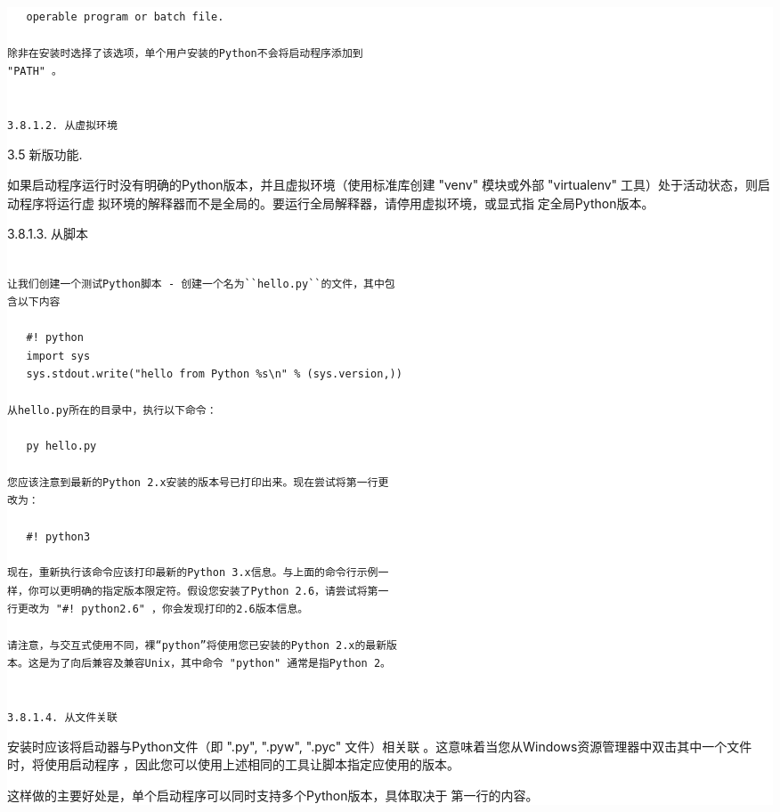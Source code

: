 ~~~~~~~~~~~~~~~~~
   operable program or batch file.

除非在安装时选择了该选项，单个用户安装的Python不会将启动程序添加到
"PATH" 。


3.8.1.2. 从虚拟环境
~~~~~~~~~~~~~~~~~~~

3.5 新版功能.

如果启动程序运行时没有明确的Python版本，并且虚拟环境（使用标准库创建
"venv" 模块或外部 "virtualenv" 工具）处于活动状态，则启动程序将运行虚
拟环境的解释器而不是全局的。要运行全局解释器，请停用虚拟环境，或显式指
定全局Python版本。


3.8.1.3. 从脚本
~~~~~~~~~~~~~~~

让我们创建一个测试Python脚本 - 创建一个名为``hello.py``的文件，其中包
含以下内容

   #! python
   import sys
   sys.stdout.write("hello from Python %s\n" % (sys.version,))

从hello.py所在的目录中，执行以下命令：

   py hello.py

您应该注意到最新的Python 2.x安装的版本号已打印出来。现在尝试将第一行更
改为：

   #! python3

现在，重新执行该命令应该打印最新的Python 3.x信息。与上面的命令行示例一
样，你可以更明确的指定版本限定符。假设您安装了Python 2.6，请尝试将第一
行更改为 "#! python2.6" ，你会发现打印的2.6版本信息。

请注意，与交互式使用不同，裸“python”将使用您已安装的Python 2.x的最新版
本。这是为了向后兼容及兼容Unix，其中命令 "python" 通常是指Python 2。


3.8.1.4. 从文件关联
~~~~~~~~~~~~~~~~~~~

安装时应该将启动器与Python文件（即 ".py", ".pyw", ".pyc" 文件）相关联
。这意味着当您从Windows资源管理器中双击其中一个文件时，将使用启动程序
，因此您可以使用上述相同的工具让脚本指定应使用的版本。

这样做的主要好处是，单个启动程序可以同时支持多个Python版本，具体取决于
第一行的内容。
